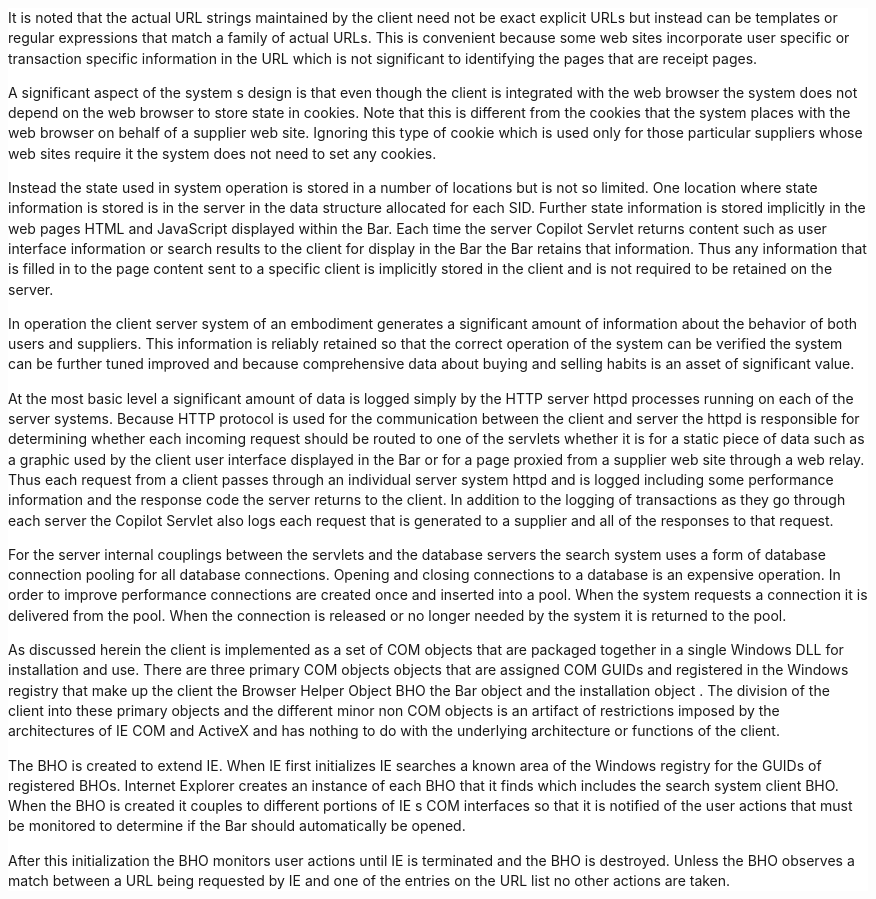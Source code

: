 It is noted that the actual URL strings maintained by the client need not be exact explicit URLs but instead can be templates or regular expressions that match a family of actual URLs. This is convenient because some web sites incorporate user specific or transaction specific information in the URL which is not significant to identifying the pages that are receipt pages.

A significant aspect of the system s design is that even though the client is integrated with the web browser the system does not depend on the web browser to store state in cookies. Note that this is different from the cookies that the system places with the web browser on behalf of a supplier web site. Ignoring this type of cookie which is used only for those particular suppliers whose web sites require it the system does not need to set any cookies.

Instead the state used in system operation is stored in a number of locations but is not so limited. One location where state information is stored is in the server in the data structure allocated for each SID. Further state information is stored implicitly in the web pages HTML and JavaScript displayed within the Bar. Each time the server Copilot Servlet returns content such as user interface information or search results to the client for display in the Bar the Bar retains that information. Thus any information that is filled in to the page content sent to a specific client is implicitly stored in the client and is not required to be retained on the server.

In operation the client server system of an embodiment generates a significant amount of information about the behavior of both users and suppliers. This information is reliably retained so that the correct operation of the system can be verified the system can be further tuned improved and because comprehensive data about buying and selling habits is an asset of significant value.

At the most basic level a significant amount of data is logged simply by the HTTP server httpd processes running on each of the server systems. Because HTTP protocol is used for the communication between the client and server the httpd is responsible for determining whether each incoming request should be routed to one of the servlets whether it is for a static piece of data such as a graphic used by the client user interface displayed in the Bar or for a page proxied from a supplier web site through a web relay. Thus each request from a client passes through an individual server system httpd and is logged including some performance information and the response code the server returns to the client. In addition to the logging of transactions as they go through each server the Copilot Servlet also logs each request that is generated to a supplier and all of the responses to that request.

For the server internal couplings between the servlets and the database servers the search system uses a form of database connection pooling for all database connections. Opening and closing connections to a database is an expensive operation. In order to improve performance connections are created once and inserted into a pool. When the system requests a connection it is delivered from the pool. When the connection is released or no longer needed by the system it is returned to the pool.

As discussed herein the client is implemented as a set of COM objects that are packaged together in a single Windows DLL for installation and use. There are three primary COM objects objects that are assigned COM GUIDs and registered in the Windows registry that make up the client the Browser Helper Object BHO the Bar object and the installation object . The division of the client into these primary objects and the different minor non COM objects is an artifact of restrictions imposed by the architectures of IE COM and ActiveX and has nothing to do with the underlying architecture or functions of the client.

The BHO is created to extend IE. When IE first initializes IE searches a known area of the Windows registry for the GUIDs of registered BHOs. Internet Explorer creates an instance of each BHO that it finds which includes the search system client BHO. When the BHO is created it couples to different portions of IE s COM interfaces so that it is notified of the user actions that must be monitored to determine if the Bar should automatically be opened.

After this initialization the BHO monitors user actions until IE is terminated and the BHO is destroyed. Unless the BHO observes a match between a URL being requested by IE and one of the entries on the URL list no other actions are taken.
